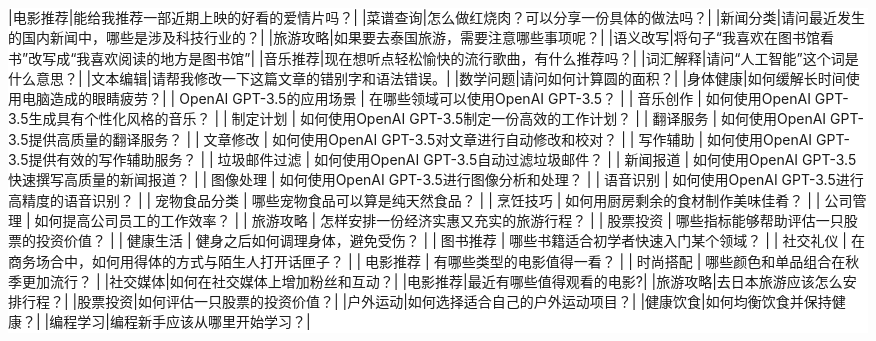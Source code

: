 |电影推荐|能给我推荐一部近期上映的好看的爱情片吗？|
|菜谱查询|怎么做红烧肉？可以分享一份具体的做法吗？|
|新闻分类|请问最近发生的国内新闻中，哪些是涉及科技行业的？|
|旅游攻略|如果要去泰国旅游，需要注意哪些事项呢？|
|语义改写|将句子“我喜欢在图书馆看书”改写成“我喜欢阅读的地方是图书馆”|
|音乐推荐|现在想听点轻松愉快的流行歌曲，有什么推荐吗？|
|词汇解释|请问“人工智能”这个词是什么意思？|
|文本编辑|请帮我修改一下这篇文章的错别字和语法错误。|
|数学问题|请问如何计算圆的面积？|
|身体健康|如何缓解长时间使用电脑造成的眼睛疲劳？|
| OpenAI GPT-3.5的应用场景 | 在哪些领域可以使用OpenAI GPT-3.5？ |
| 音乐创作 | 如何使用OpenAI GPT-3.5生成具有个性化风格的音乐？ |
| 制定计划 | 如何使用OpenAI GPT-3.5制定一份高效的工作计划？ |
| 翻译服务 | 如何使用OpenAI GPT-3.5提供高质量的翻译服务？ |
| 文章修改 | 如何使用OpenAI GPT-3.5对文章进行自动修改和校对？ |
| 写作辅助 | 如何使用OpenAI GPT-3.5提供有效的写作辅助服务？ |
| 垃圾邮件过滤 | 如何使用OpenAI GPT-3.5自动过滤垃圾邮件？ |
| 新闻报道 | 如何使用OpenAI GPT-3.5快速撰写高质量的新闻报道？ |
| 图像处理 | 如何使用OpenAI GPT-3.5进行图像分析和处理？ |
| 语音识别 | 如何使用OpenAI GPT-3.5进行高精度的语音识别？ |
| 宠物食品分类  | 哪些宠物食品可以算是纯天然食品？ |
| 烹饪技巧  | 如何用厨房剩余的食材制作美味佳肴？ |
| 公司管理 | 如何提高公司员工的工作效率？ |
| 旅游攻略 | 怎样安排一份经济实惠又充实的旅游行程？ |
| 股票投资 | 哪些指标能够帮助评估一只股票的投资价值？ |
| 健康生活 | 健身之后如何调理身体，避免受伤？ |
| 图书推荐 | 哪些书籍适合初学者快速入门某个领域？ |
| 社交礼仪 | 在商务场合中，如何用得体的方式与陌生人打开话匣子？ |
| 电影推荐 | 有哪些类型的电影值得一看？ |
| 时尚搭配 | 哪些颜色和单品组合在秋季更加流行？ |
|社交媒体|如何在社交媒体上增加粉丝和互动？|
|电影推荐|最近有哪些值得观看的电影?|
|旅游攻略|去日本旅游应该怎么安排行程？|
|股票投资|如何评估一只股票的投资价值？|
|户外运动|如何选择适合自己的户外运动项目？|
|健康饮食|如何均衡饮食并保持健康？|
|编程学习|编程新手应该从哪里开始学习？|
